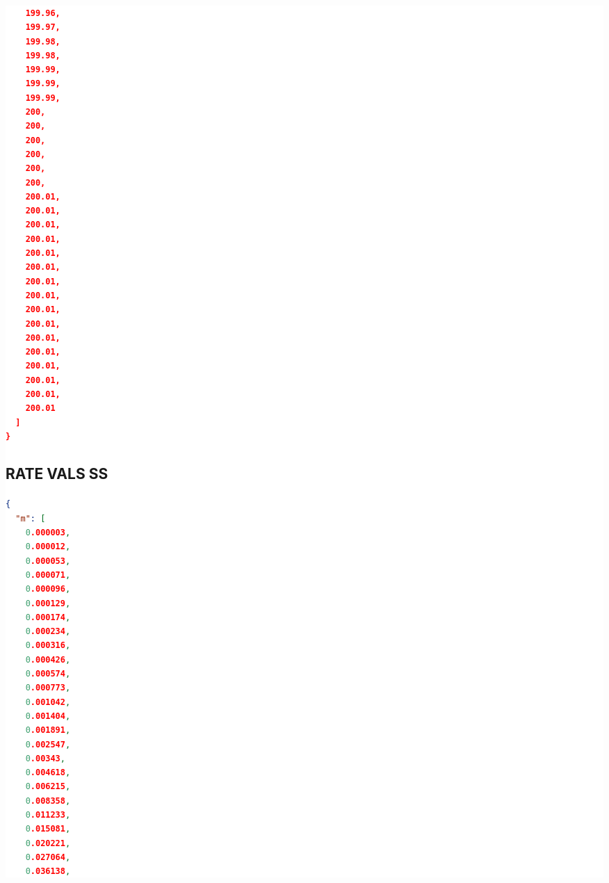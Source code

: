 ```json
    199.96,
    199.97,
    199.98,
    199.98,
    199.99,
    199.99,
    199.99,
    200,
    200,
    200,
    200,
    200,
    200,
    200.01,
    200.01,
    200.01,
    200.01,
    200.01,
    200.01,
    200.01,
    200.01,
    200.01,
    200.01,
    200.01,
    200.01,
    200.01,
    200.01,
    200.01,
    200.01
  ]
}
```

## RATE VALS SS

```json
{
  "m": [
    0.000003,
    0.000012,
    0.000053,
    0.000071,
    0.000096,
    0.000129,
    0.000174,
    0.000234,
    0.000316,
    0.000426,
    0.000574,
    0.000773,
    0.001042,
    0.001404,
    0.001891,
    0.002547,
    0.00343,
    0.004618,
    0.006215,
    0.008358,
    0.011233,
    0.015081,
    0.020221,
    0.027064,
    0.036138,
```